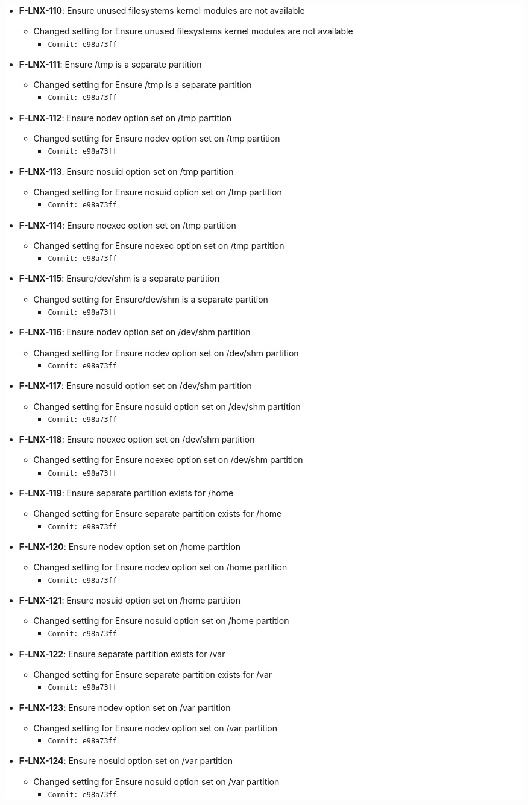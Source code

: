 - **F-LNX-110**: Ensure unused filesystems kernel modules are not available
  - Changed setting for Ensure unused filesystems kernel modules are not available
    - `Commit: e98a73ff`

- **F-LNX-111**: Ensure /tmp is a separate partition
  - Changed setting for Ensure /tmp is a separate partition
    - `Commit: e98a73ff`

- **F-LNX-112**: Ensure nodev option set on /tmp partition
  - Changed setting for Ensure nodev option set on /tmp partition
    - `Commit: e98a73ff`

- **F-LNX-113**: Ensure nosuid option set on /tmp partition
  - Changed setting for Ensure nosuid option set on /tmp partition
    - `Commit: e98a73ff`

- **F-LNX-114**: Ensure noexec option set on /tmp partition
  - Changed setting for Ensure noexec option set on /tmp partition
    - `Commit: e98a73ff`

- **F-LNX-115**: Ensure/dev/shm is a separate partition
  - Changed setting for Ensure/dev/shm is a separate partition
    - `Commit: e98a73ff`

- **F-LNX-116**: Ensure nodev option set on /dev/shm partition
  - Changed setting for Ensure nodev option set on /dev/shm partition
    - `Commit: e98a73ff`

- **F-LNX-117**: Ensure nosuid option set on /dev/shm partition
  - Changed setting for Ensure nosuid option set on /dev/shm partition
    - `Commit: e98a73ff`

- **F-LNX-118**: Ensure noexec option set on /dev/shm partition
  - Changed setting for Ensure noexec option set on /dev/shm partition
    - `Commit: e98a73ff`

- **F-LNX-119**: Ensure separate partition exists for /home
  - Changed setting for Ensure separate partition exists for /home
    - `Commit: e98a73ff`

- **F-LNX-120**: Ensure nodev option set on /home partition
  - Changed setting for Ensure nodev option set on /home partition
    - `Commit: e98a73ff`

- **F-LNX-121**: Ensure nosuid option set on /home partition
  - Changed setting for Ensure nosuid option set on /home partition
    - `Commit: e98a73ff`

- **F-LNX-122**: Ensure separate partition exists for /var
  - Changed setting for Ensure separate partition exists for /var
    - `Commit: e98a73ff`

- **F-LNX-123**: Ensure nodev option set on /var partition
  - Changed setting for Ensure nodev option set on /var partition
    - `Commit: e98a73ff`

- **F-LNX-124**: Ensure nosuid option set on /var partition
  - Changed setting for Ensure nosuid option set on /var partition
    - `Commit: e98a73ff`
